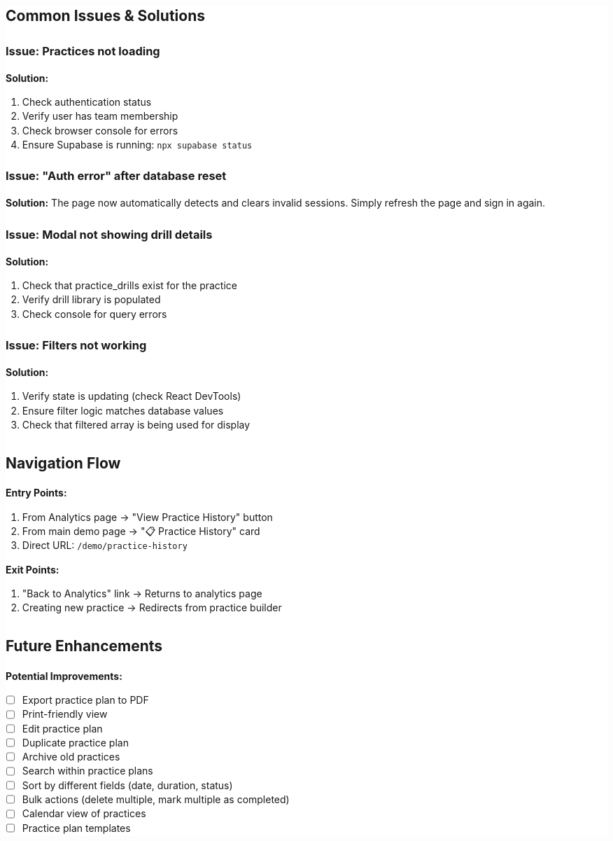 ## Common Issues & Solutions

### Issue: Practices not loading

**Solution:**
1. Check authentication status
2. Verify user has team membership
3. Check browser console for errors
4. Ensure Supabase is running: `npx supabase status`

### Issue: "Auth error" after database reset

**Solution:**
The page now automatically detects and clears invalid sessions. Simply refresh the page and sign in again.

### Issue: Modal not showing drill details

**Solution:**
1. Check that practice_drills exist for the practice
2. Verify drill library is populated
3. Check console for query errors

### Issue: Filters not working

**Solution:**
1. Verify state is updating (check React DevTools)
2. Ensure filter logic matches database values
3. Check that filtered array is being used for display

## Navigation Flow

**Entry Points:**
1. From Analytics page → "View Practice History" button
2. From main demo page → "📋 Practice History" card
3. Direct URL: `/demo/practice-history`

**Exit Points:**
1. "Back to Analytics" link → Returns to analytics page
2. Creating new practice → Redirects from practice builder

## Future Enhancements

**Potential Improvements:**
- [ ] Export practice plan to PDF
- [ ] Print-friendly view
- [ ] Edit practice plan
- [ ] Duplicate practice plan
- [ ] Archive old practices
- [ ] Search within practice plans
- [ ] Sort by different fields (date, duration, status)
- [ ] Bulk actions (delete multiple, mark multiple as completed)
- [ ] Calendar view of practices
- [ ] Practice plan templates
